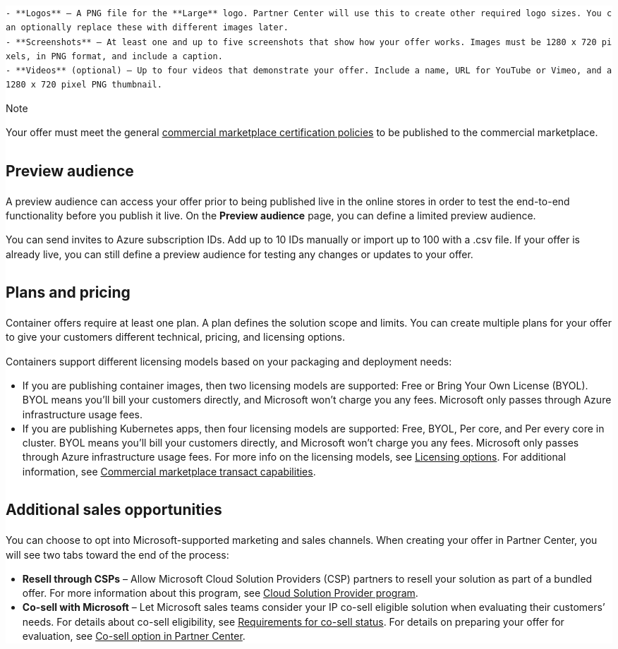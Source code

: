     - **Logos** – A PNG file for the **Large** logo. Partner Center will use this to create other required logo sizes. You can optionally replace these with different images later.
    - **Screenshots** – At least one and up to five screenshots that show how your offer works. Images must be 1280 x 720 pixels, in PNG format, and include a caption.
    - **Videos** (optional) – Up to four videos that demonstrate your offer. Include a name, URL for YouTube or Vimeo, and a 1280 x 720 pixel PNG thumbnail.

> [!Note]
> Your offer must meet the general [commercial marketplace certification policies](/legal/marketplace/certification-policies#100-general) to be published to the commercial marketplace.

## Preview audience

A preview audience can access your offer prior to being published live in the online stores in order to test the end-to-end functionality before you publish it live. On the **Preview audience** page, you can define a limited preview audience.

You can send invites to Azure subscription IDs. Add up to 10 IDs manually or import up to 100 with a .csv file. If your offer is already live, you can still define a preview audience for testing any changes or updates to your offer.

## Plans and pricing

Container offers require at least one plan. A plan defines the solution scope and limits. You can create multiple plans for your offer to give your customers different technical, pricing, and licensing options.

Containers support different licensing models based on your packaging and deployment needs:

- If you are publishing container images, then two licensing models are supported: Free or Bring Your Own License (BYOL). BYOL means you’ll bill your customers directly, and Microsoft won’t charge you any fees. Microsoft only passes through Azure infrastructure usage fees. 
- If you are publishing Kubernetes apps, then four licensing models are supported: Free, BYOL, Per core, and Per every core in cluster. BYOL means you’ll bill your customers directly, and Microsoft won’t charge you any fees. Microsoft only passes through Azure infrastructure usage fees. For more info on the licensing models, see [Licensing options](#licensing-options). For additional information, see [Commercial marketplace transact capabilities](marketplace-commercial-transaction-capabilities-and-considerations.md).

## Additional sales opportunities

You can choose to opt into Microsoft-supported marketing and sales channels. When creating your offer in Partner Center, you will see two tabs toward the end of the process:

- **Resell through CSPs** – Allow Microsoft Cloud Solution Providers (CSP) partners to resell your solution as part of a bundled offer. For more information about this program, see [Cloud Solution Provider program](cloud-solution-providers.md).
- **Co-sell with Microsoft** – Let Microsoft sales teams consider your IP co-sell eligible solution when evaluating their customers’ needs. For details about co-sell eligibility, see [Requirements for co-sell status](/legal/marketplace/certification-policies). For details on preparing your offer for evaluation, see [Co-sell option in Partner Center](/partner-center/co-sell-configure?context=/azure/marketplace/context/context).
